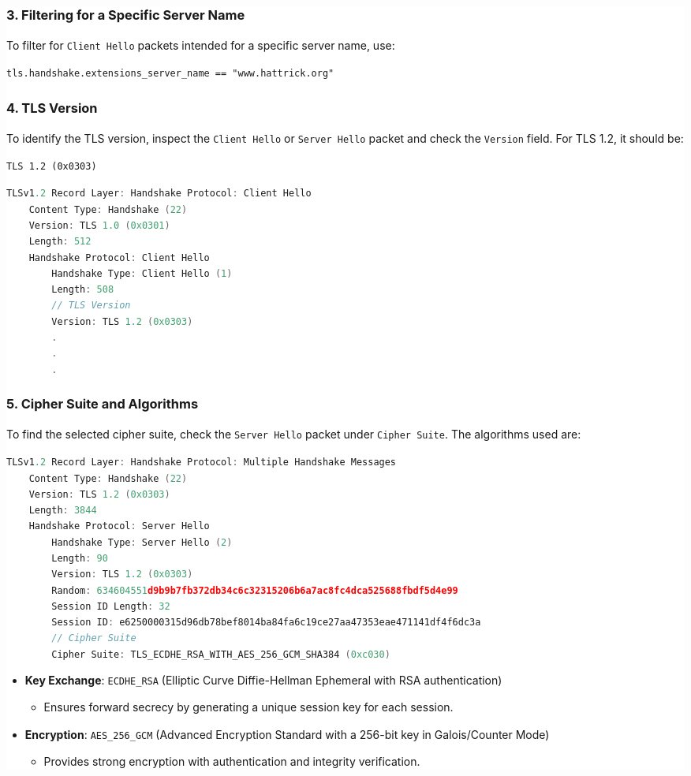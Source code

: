 ### 3. Filtering for a Specific Server Name
To filter for `Client Hello` packets intended for a specific server name, use:
```
tls.handshake.extensions_server_name == "www.hattrick.org"
```

### 4. TLS Version
To identify the TLS version, inspect the `Client Hello` or `Server Hello` packet and check the `Version` field. For TLS 1.2, it should be:
```
TLS 1.2 (0x0303)
```

```c
TLSv1.2 Record Layer: Handshake Protocol: Client Hello
    Content Type: Handshake (22)
    Version: TLS 1.0 (0x0301)
    Length: 512
    Handshake Protocol: Client Hello
        Handshake Type: Client Hello (1)
        Length: 508
        // TLS Version
        Version: TLS 1.2 (0x0303)
        .
        .
        .
```

### 5. Cipher Suite and Algorithms
To find the selected cipher suite, check the `Server Hello` packet under `Cipher Suite`. The algorithms used are:

```c
TLSv1.2 Record Layer: Handshake Protocol: Multiple Handshake Messages
    Content Type: Handshake (22)
    Version: TLS 1.2 (0x0303)
    Length: 3844
    Handshake Protocol: Server Hello
        Handshake Type: Server Hello (2)
        Length: 90
        Version: TLS 1.2 (0x0303)
        Random: 634604551d9b9b7fb372db34c6c32315206b6a7ac8fc4dca525688fbdf5d4e99
        Session ID Length: 32
        Session ID: e6250000315d96db78bef8014ba84fa6c19ce27aa47353eae471141df4f6dc3a
        // Cipher Suite
        Cipher Suite: TLS_ECDHE_RSA_WITH_AES_256_GCM_SHA384 (0xc030)
```

- **Key Exchange**: `ECDHE_RSA` (Elliptic Curve Diffie-Hellman Ephemeral with RSA authentication)
  - Ensures forward secrecy by generating a unique session key for each session.

- **Encryption**: `AES_256_GCM` (Advanced Encryption Standard with a 256-bit key in Galois/Counter Mode)  
  - Provides strong encryption with authentication and integrity verification.
